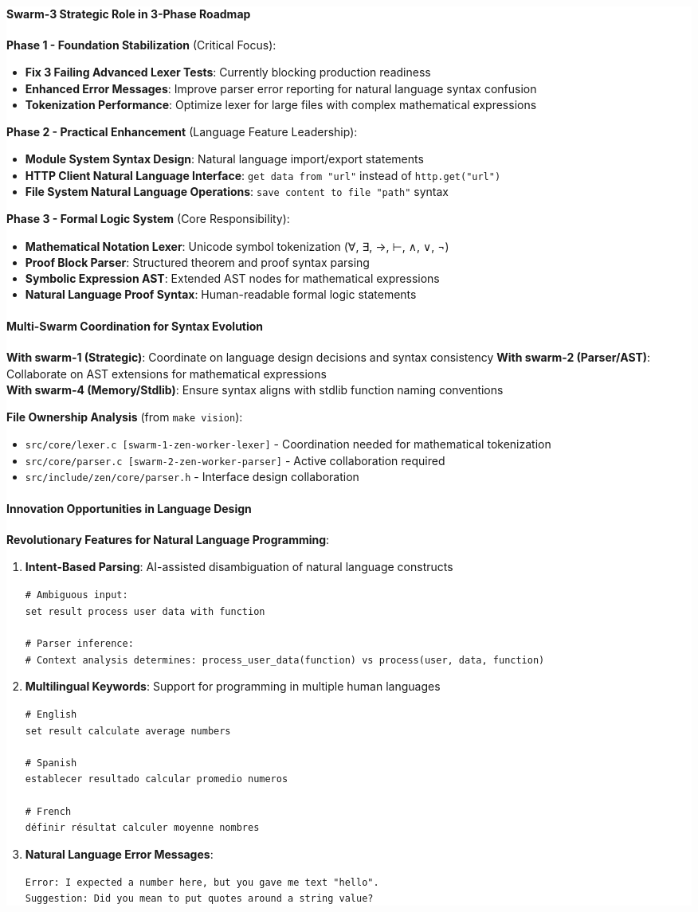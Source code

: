 #### Swarm-3 Strategic Role in 3-Phase Roadmap

**Phase 1 - Foundation Stabilization** (Critical Focus):
- **Fix 3 Failing Advanced Lexer Tests**: Currently blocking production readiness
- **Enhanced Error Messages**: Improve parser error reporting for natural language syntax confusion
- **Tokenization Performance**: Optimize lexer for large files with complex mathematical expressions

**Phase 2 - Practical Enhancement** (Language Feature Leadership):
- **Module System Syntax Design**: Natural language import/export statements
- **HTTP Client Natural Language Interface**: `get data from "url"` instead of `http.get("url")`
- **File System Natural Language Operations**: `save content to file "path"` syntax

**Phase 3 - Formal Logic System** (Core Responsibility):
- **Mathematical Notation Lexer**: Unicode symbol tokenization (∀, ∃, →, ⊢, ∧, ∨, ¬)  
- **Proof Block Parser**: Structured theorem and proof syntax parsing
- **Symbolic Expression AST**: Extended AST nodes for mathematical expressions
- **Natural Language Proof Syntax**: Human-readable formal logic statements

#### Multi-Swarm Coordination for Syntax Evolution

**With swarm-1 (Strategic)**: Coordinate on language design decisions and syntax consistency
**With swarm-2 (Parser/AST)**: Collaborate on AST extensions for mathematical expressions  
**With swarm-4 (Memory/Stdlib)**: Ensure syntax aligns with stdlib function naming conventions

**File Ownership Analysis** (from `make vision`):
- `src/core/lexer.c [swarm-1-zen-worker-lexer]` - Coordination needed for mathematical tokenization
- `src/core/parser.c [swarm-2-zen-worker-parser]` - Active collaboration required
- `src/include/zen/core/parser.h` - Interface design collaboration

#### Innovation Opportunities in Language Design

**Revolutionary Features for Natural Language Programming**:

1. **Intent-Based Parsing**: AI-assisted disambiguation of natural language constructs
   ```zen
   # Ambiguous input:
   set result process user data with function
   
   # Parser inference:
   # Context analysis determines: process_user_data(function) vs process(user, data, function)
   ```

2. **Multilingual Keywords**: Support for programming in multiple human languages
   ```zen
   # English
   set result calculate average numbers
   
   # Spanish  
   establecer resultado calcular promedio numeros
   
   # French
   définir résultat calculer moyenne nombres
   ```

3. **Natural Language Error Messages**:
   ```
   Error: I expected a number here, but you gave me text "hello".
   Suggestion: Did you mean to put quotes around a string value?
   ```
